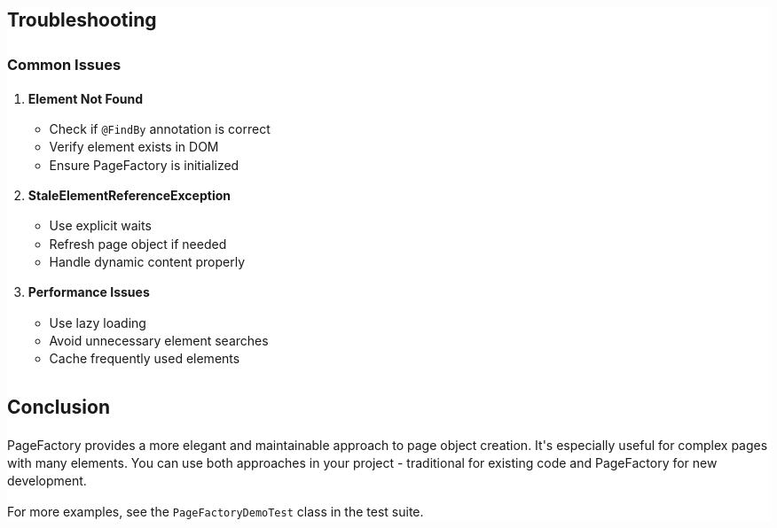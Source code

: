 ## Troubleshooting

### Common Issues

1. **Element Not Found**
   - Check if `@FindBy` annotation is correct
   - Verify element exists in DOM
   - Ensure PageFactory is initialized

2. **StaleElementReferenceException**
   - Use explicit waits
   - Refresh page object if needed
   - Handle dynamic content properly

3. **Performance Issues**
   - Use lazy loading
   - Avoid unnecessary element searches
   - Cache frequently used elements

## Conclusion

PageFactory provides a more elegant and maintainable approach to page object creation. It's especially useful for complex pages with many elements. You can use both approaches in your project - traditional for existing code and PageFactory for new development.

For more examples, see the `PageFactoryDemoTest` class in the test suite. 